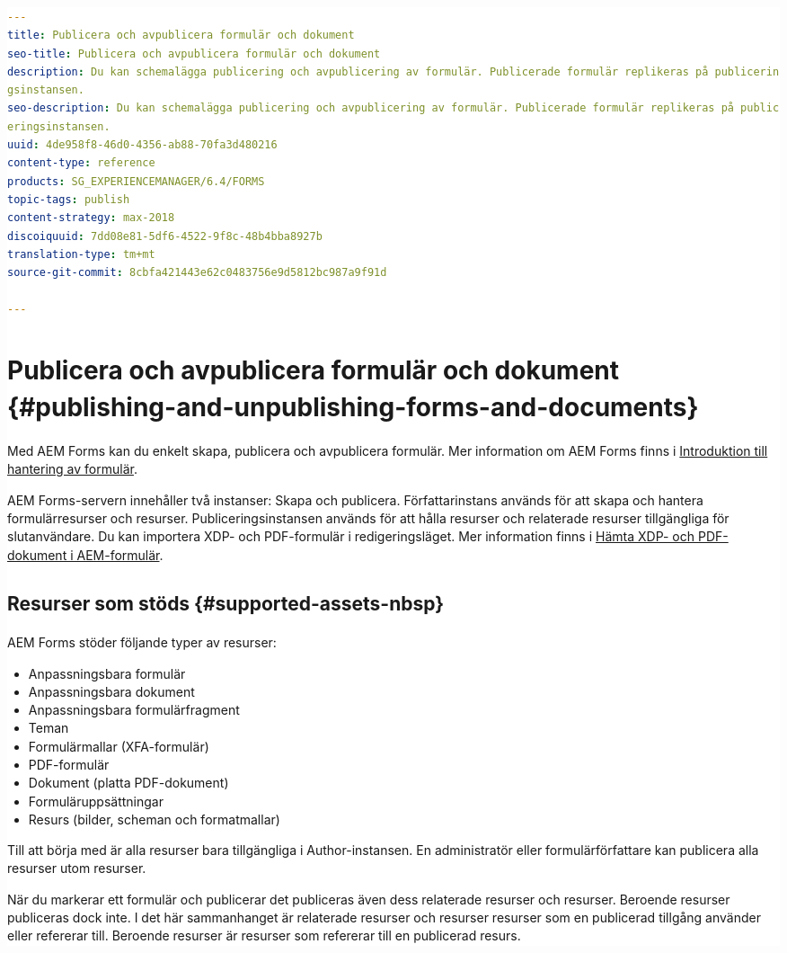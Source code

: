 ```yaml
---
title: Publicera och avpublicera formulär och dokument
seo-title: Publicera och avpublicera formulär och dokument
description: Du kan schemalägga publicering och avpublicering av formulär. Publicerade formulär replikeras på publiceringsinstansen.
seo-description: Du kan schemalägga publicering och avpublicering av formulär. Publicerade formulär replikeras på publiceringsinstansen.
uuid: 4de958f8-46d0-4356-ab88-70fa3d480216
content-type: reference
products: SG_EXPERIENCEMANAGER/6.4/FORMS
topic-tags: publish
content-strategy: max-2018
discoiquuid: 7dd08e81-5df6-4522-9f8c-48b4bba8927b
translation-type: tm+mt
source-git-commit: 8cbfa421443e62c0483756e9d5812bc987a9f91d

---
```



# Publicera och avpublicera formulär och dokument {#publishing-and-unpublishing-forms-and-documents}

Med AEM Forms kan du enkelt skapa, publicera och avpublicera formulär. Mer information om AEM Forms finns i [Introduktion till hantering av formulär](/help/forms/using/introduction-managing-forms.md).

AEM Forms-servern innehåller två instanser: Skapa och publicera. Författarinstans används för att skapa och hantera formulärresurser och resurser. Publiceringsinstansen används för att hålla resurser och relaterade resurser tillgängliga för slutanvändare. Du kan importera XDP- och PDF-formulär i redigeringsläget. Mer information finns i [Hämta XDP- och PDF-dokument i AEM-formulär](/help/forms/using/get-xdp-pdf-documents-aem.md).

## Resurser som stöds {#supported-assets-nbsp}

AEM Forms stöder följande typer av resurser:

* Anpassningsbara formulär
* Anpassningsbara dokument
* Anpassningsbara formulärfragment
* Teman
* Formulärmallar (XFA-formulär)
* PDF-formulär
* Dokument (platta PDF-dokument)
* Formuläruppsättningar
* Resurs (bilder, scheman och formatmallar)

Till att börja med är alla resurser bara tillgängliga i Author-instansen. En administratör eller formulärförfattare kan publicera alla resurser utom resurser.

När du markerar ett formulär och publicerar det publiceras även dess relaterade resurser och resurser. Beroende resurser publiceras dock inte. I det här sammanhanget är relaterade resurser och resurser resurser som en publicerad tillgång använder eller refererar till. Beroende resurser är resurser som refererar till en publicerad resurs.
